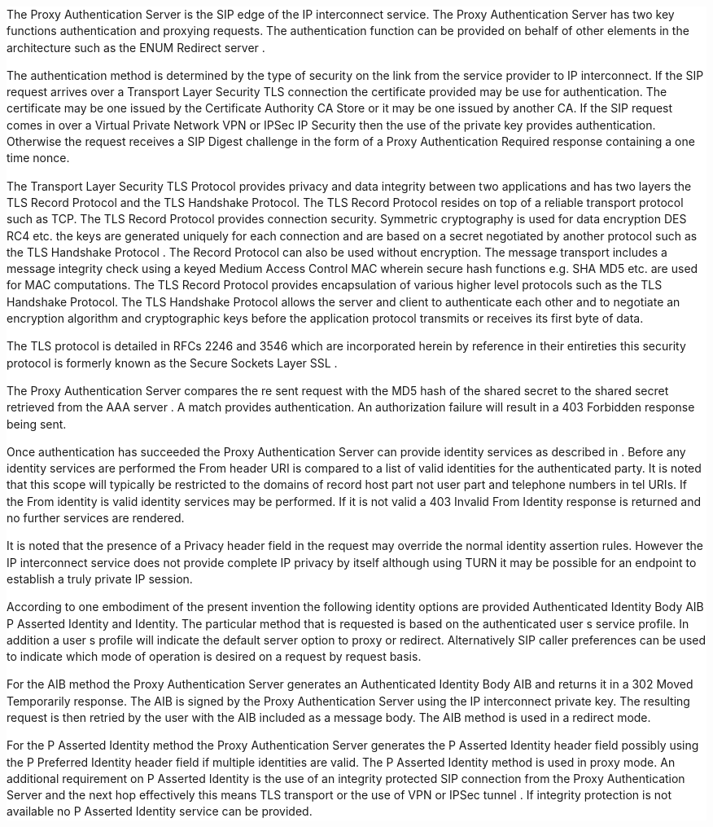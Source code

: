 The Proxy Authentication Server is the SIP edge of the IP interconnect service. The Proxy Authentication Server has two key functions authentication and proxying requests. The authentication function can be provided on behalf of other elements in the architecture such as the ENUM Redirect server .

The authentication method is determined by the type of security on the link from the service provider to IP interconnect. If the SIP request arrives over a Transport Layer Security TLS connection the certificate provided may be use for authentication. The certificate may be one issued by the Certificate Authority CA Store or it may be one issued by another CA. If the SIP request comes in over a Virtual Private Network VPN or IPSec IP Security then the use of the private key provides authentication. Otherwise the request receives a SIP Digest challenge in the form of a Proxy Authentication Required response containing a one time nonce.

The Transport Layer Security TLS Protocol provides privacy and data integrity between two applications and has two layers the TLS Record Protocol and the TLS Handshake Protocol. The TLS Record Protocol resides on top of a reliable transport protocol such as TCP. The TLS Record Protocol provides connection security. Symmetric cryptography is used for data encryption DES RC4 etc. the keys are generated uniquely for each connection and are based on a secret negotiated by another protocol such as the TLS Handshake Protocol . The Record Protocol can also be used without encryption. The message transport includes a message integrity check using a keyed Medium Access Control MAC wherein secure hash functions e.g. SHA MD5 etc. are used for MAC computations. The TLS Record Protocol provides encapsulation of various higher level protocols such as the TLS Handshake Protocol. The TLS Handshake Protocol allows the server and client to authenticate each other and to negotiate an encryption algorithm and cryptographic keys before the application protocol transmits or receives its first byte of data.

The TLS protocol is detailed in RFCs 2246 and 3546 which are incorporated herein by reference in their entireties this security protocol is formerly known as the Secure Sockets Layer SSL .

The Proxy Authentication Server compares the re sent request with the MD5 hash of the shared secret to the shared secret retrieved from the AAA server . A match provides authentication. An authorization failure will result in a 403 Forbidden response being sent.

Once authentication has succeeded the Proxy Authentication Server can provide identity services as described in . Before any identity services are performed the From header URI is compared to a list of valid identities for the authenticated party. It is noted that this scope will typically be restricted to the domains of record host part not user part and telephone numbers in tel URIs. If the From identity is valid identity services may be performed. If it is not valid a 403 Invalid From Identity response is returned and no further services are rendered.

It is noted that the presence of a Privacy header field in the request may override the normal identity assertion rules. However the IP interconnect service does not provide complete IP privacy by itself although using TURN it may be possible for an endpoint to establish a truly private IP session.

According to one embodiment of the present invention the following identity options are provided Authenticated Identity Body AIB P Asserted Identity and Identity. The particular method that is requested is based on the authenticated user s service profile. In addition a user s profile will indicate the default server option to proxy or redirect. Alternatively SIP caller preferences can be used to indicate which mode of operation is desired on a request by request basis.

For the AIB method the Proxy Authentication Server generates an Authenticated Identity Body AIB and returns it in a 302 Moved Temporarily response. The AIB is signed by the Proxy Authentication Server using the IP interconnect private key. The resulting request is then retried by the user with the AIB included as a message body. The AIB method is used in a redirect mode.

For the P Asserted Identity method the Proxy Authentication Server generates the P Asserted Identity header field possibly using the P Preferred Identity header field if multiple identities are valid. The P Asserted Identity method is used in proxy mode. An additional requirement on P Asserted Identity is the use of an integrity protected SIP connection from the Proxy Authentication Server and the next hop effectively this means TLS transport or the use of VPN or IPSec tunnel . If integrity protection is not available no P Asserted Identity service can be provided.

